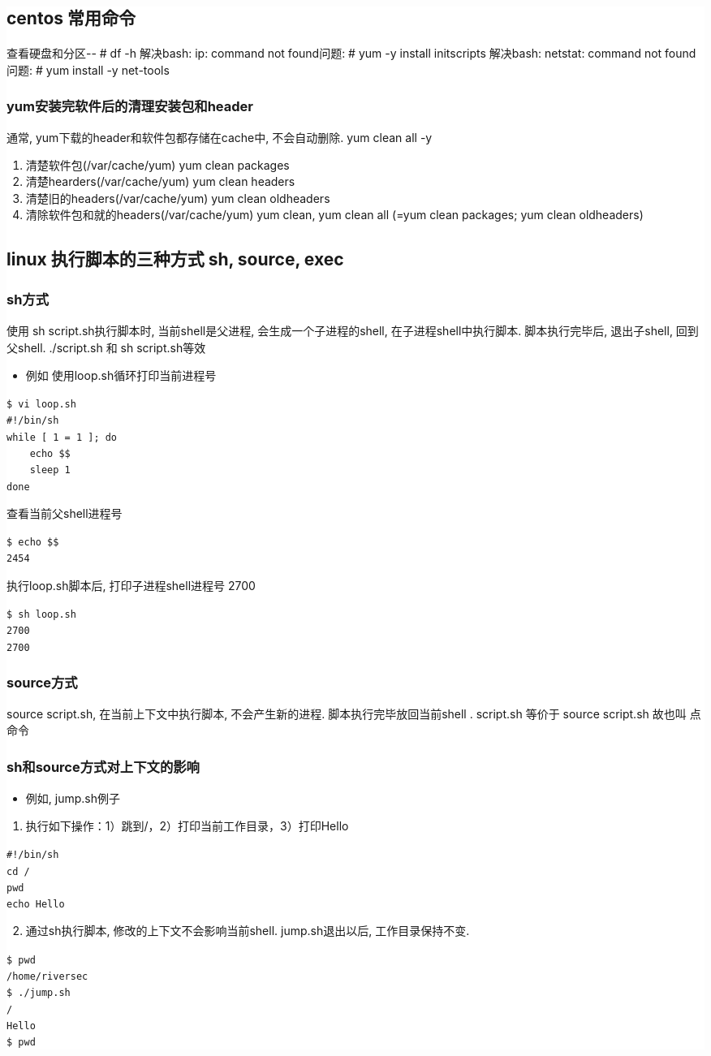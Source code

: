 ## centos 常用命令
查看硬盘和分区-- # df -h
解决bash: ip: command not found问题: # yum -y install initscripts
解决bash: netstat: command not found问题: # yum install -y net-tools 
### yum安装完软件后的清理安装包和header
通常, yum下载的header和软件包都存储在cache中, 不会自动删除. 
yum clean all -y
1. 清楚软件包(/var/cache/yum)
yum clean packages
2. 清楚hearders(/var/cache/yum)
yum clean headers
3. 清楚旧的headers(/var/cache/yum)
yum clean oldheaders
4. 清除软件包和就的headers(/var/cache/yum)
yum clean, yum clean all (=yum clean packages; yum clean oldheaders)
## linux 执行脚本的三种方式 sh, source, exec
### sh方式
使用 sh script.sh执行脚本时, 当前shell是父进程, 会生成一个子进程的shell, 在子进程shell中执行脚本. 脚本执行完毕后, 退出子shell, 回到父shell.
./script.sh 和 sh script.sh等效
- 例如 
使用loop.sh循环打印当前进程号
```shell
$ vi loop.sh
#!/bin/sh
while [ 1 = 1 ]; do 
    echo $$
    sleep 1
done
```
查看当前父shell进程号
```shell
$ echo $$
2454
```
执行loop.sh脚本后, 打印子进程shell进程号 2700
```shell
$ sh loop.sh
2700
2700
```
### source方式
source script.sh, 在当前上下文中执行脚本, 不会产生新的进程. 脚本执行完毕放回当前shell
. script.sh 等价于 source script.sh 故也叫 点命令
### sh和source方式对上下文的影响
- 例如, jump.sh例子
1. 执行如下操作：1）跳到/，2）打印当前工作目录，3）打印Hello
```shell
#!/bin/sh
cd /
pwd
echo Hello
```
2. 通过sh执行脚本, 修改的上下文不会影响当前shell. jump.sh退出以后, 工作目录保持不变.
```shell
$ pwd
/home/riversec
$ ./jump.sh 
/
Hello
$ pwd
```